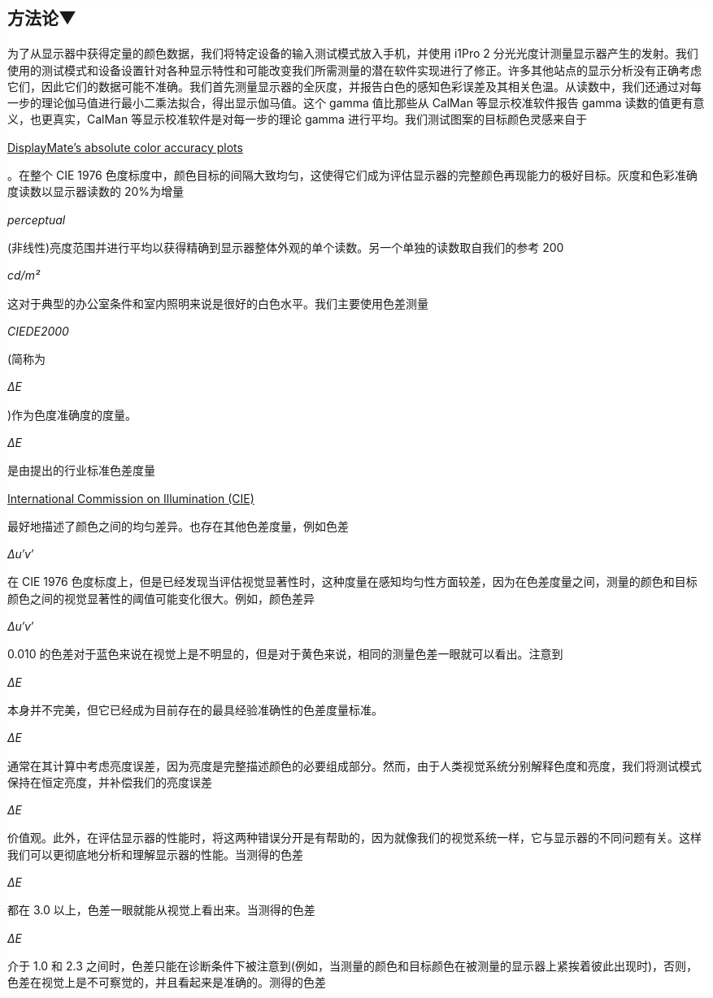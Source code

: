 ## **方法论▼**

为了从显示器中获得定量的颜色数据，我们将特定设备的输入测试模式放入手机，并使用 i1Pro 2 分光光度计测量显示器产生的发射。我们使用的测试模式和设备设置针对各种显示特性和可能改变我们所需测量的潜在软件实现进行了修正。许多其他站点的显示分析没有正确考虑它们，因此它们的数据可能不准确。我们首先测量显示器的全灰度，并报告白色的感知色彩误差及其相关色温。从读数中，我们还通过对每一步的理论伽马值进行最小二乘法拟合，得出显示伽马值。这个 gamma 值比那些从 CalMan 等显示校准软件报告 gamma 读数的值更有意义，也更真实，CalMan 等显示校准软件是对每一步的理论 gamma 进行平均。我们测试图案的目标颜色灵感来自于

[DisplayMate’s absolute color accuracy plots](http://www.displaymate.com/Colors_43s.html)

。在整个 CIE 1976 色度标度中，颜色目标的间隔大致均匀，这使得它们成为评估显示器的完整颜色再现能力的极好目标。灰度和色彩准确度读数以显示器读数的 20%为增量

*perceptual*

(非线性)亮度范围并进行平均以获得精确到显示器整体外观的单个读数。另一个单独的读数取自我们的参考 200

*cd/m²*

这对于典型的办公室条件和室内照明来说是很好的白色水平。我们主要使用色差测量

*CIEDE2000*

(简称为

*ΔE*

)作为色度准确度的度量。

*ΔE*

是由提出的行业标准色差度量

[International Commission on Illumination (CIE)](http://www.cie.co.at/)

最好地描述了颜色之间的均匀差异。也存在其他色差度量，例如色差

*Δu′v′*

在 CIE 1976 色度标度上，但是已经发现当评估视觉显著性时，这种度量在感知均匀性方面较差，因为在色差度量之间，测量的颜色和目标颜色之间的视觉显著性的阈值可能变化很大。例如，颜色差异

*Δu′v′*

0.010 的色差对于蓝色来说在视觉上是不明显的，但是对于黄色来说，相同的测量色差一眼就可以看出。注意到

*ΔE*

本身并不完美，但它已经成为目前存在的最具经验准确性的色差度量标准。

*ΔE*

通常在其计算中考虑亮度误差，因为亮度是完整描述颜色的必要组成部分。然而，由于人类视觉系统分别解释色度和亮度，我们将测试模式保持在恒定亮度，并补偿我们的亮度误差

*ΔE*

价值观。此外，在评估显示器的性能时，将这两种错误分开是有帮助的，因为就像我们的视觉系统一样，它与显示器的不同问题有关。这样我们可以更彻底地分析和理解显示器的性能。当测得的色差

*ΔE*

都在 3.0 以上，色差一眼就能从视觉上看出来。当测得的色差

*ΔE*

介于 1.0 和 2.3 之间时，色差只能在诊断条件下被注意到(例如，当测量的颜色和目标颜色在被测量的显示器上紧挨着彼此出现时)，否则，色差在视觉上是不可察觉的，并且看起来是准确的。测得的色差

